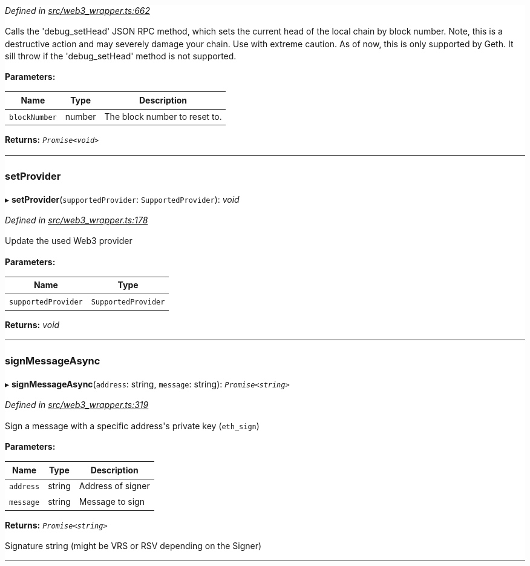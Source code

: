 *Defined in [src/web3_wrapper.ts:662](https://github.com/0xProject/0x-monorepo/blob/08a3bd42f/packages/web3-wrapper/src/web3_wrapper.ts#L662)*

Calls the 'debug_setHead' JSON RPC method, which sets the current head of
the local chain by block number. Note, this is a destructive action and
may severely damage your chain. Use with extreme caution. As of now, this
is only supported by Geth. It sill throw if the 'debug_setHead' method is
not supported.

**Parameters:**

Name | Type | Description |
------ | ------ | ------ |
`blockNumber` | number | The block number to reset to.  |

**Returns:** *`Promise<void>`*

___

###  setProvider

▸ **setProvider**(`supportedProvider`: `SupportedProvider`): *void*

*Defined in [src/web3_wrapper.ts:178](https://github.com/0xProject/0x-monorepo/blob/08a3bd42f/packages/web3-wrapper/src/web3_wrapper.ts#L178)*

Update the used Web3 provider

**Parameters:**

Name | Type |
------ | ------ |
`supportedProvider` | `SupportedProvider` |

**Returns:** *void*

___

###  signMessageAsync

▸ **signMessageAsync**(`address`: string, `message`: string): *`Promise<string>`*

*Defined in [src/web3_wrapper.ts:319](https://github.com/0xProject/0x-monorepo/blob/08a3bd42f/packages/web3-wrapper/src/web3_wrapper.ts#L319)*

Sign a message with a specific address's private key (`eth_sign`)

**Parameters:**

Name | Type | Description |
------ | ------ | ------ |
`address` | string | Address of signer |
`message` | string | Message to sign |

**Returns:** *`Promise<string>`*

Signature string (might be VRS or RSV depending on the Signer)

___

